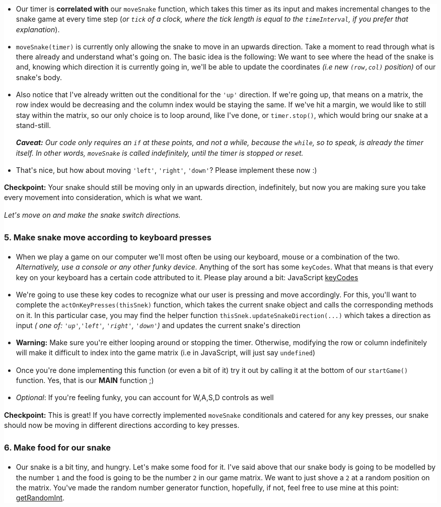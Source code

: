 * Our timer is **correlated with** our `moveSnake` function, which takes this timer as its input and makes incremental changes to the snake game at every time step (_or `tick` of a clock, where the tick length is equal to the `timeInterval`, if you prefer that explanation_). 

* `moveSnake(timer)` is currently only allowing the snake to move in an upwards direction. Take a moment to read through what is there already and understand what's going on. The basic idea is the following: We want to see where the head of the snake is and, knowing which direction it is currently going in, we'll be able to update the coordinates _(i.e new `(row,col)` position)_ of our snake's body. 

* Also notice that I've already written out the conditional for the `'up'` direction. If we're going up, that means on a matrix, the row index would be decreasing and the column index would be staying the same. If we've hit a margin, we would like to still stay within the matrix, so our only choice is to loop around, like I've done, or `timer.stop()`, which would bring our snake at a stand-still.  

    _**Caveat:** Our code only requires an `if` at these points, and not a while, because the `while`, so to speak, is already the timer itself. In other words, `moveSnake` is called indefinitely, until the timer is stopped or reset._

* That's nice, but how about moving `'left'`, `'right'`, `'down'`? Please implement these now :) 

**Checkpoint:** Your snake should still be moving only in an upwards direction, indefinitely, but now you are making sure you take every movement into consideration, which is what we want. 

_Let's move on and make the snake switch directions._
### 5. Make snake move according to keyboard presses

* When we play a game on our computer we'll most often be using our keyboard, mouse or a combination of the two. _Alternatively, use a console or any other funky device._ Anything of the sort has some `keyCodes`. What that means is that every key on your keyboard has a certain code attributed to it. Please play around a bit: JavaScript [keyCodes](http://keycode.info/)

* We're going to use these key codes to recognize what our user is pressing and move accordingly. For this, you'll want to complete the `actOnKeyPresses(thisSnek)` function, which takes the current snake object and calls the corresponding methods on it. In this particular case, you may find the helper function `thisSnek.updateSnakeDirection(...)` which takes a direction as input _( one of: `'up'`,`'left'`, `'right'`, `'down'`)_ and updates the current snake's direction

* **Warning:** Make sure you're either looping around or stopping the timer. Otherwise, modifying the row or column indefinitely will make it difficult to index into the game matrix (i.e in JavaScript, will just say `undefined`)

* Once you're done implementing this function (or even a bit of it) try it out by calling it at the bottom of our `startGame()` function. Yes, that is our **MAIN** function ;) 

* _Optional_: If you're feeling funky, you can account for W,A,S,D controls as well

**Checkpoint:** This is great! If you have correctly implemented `moveSnake` conditionals and catered for any key presses, our snake should now be moving in different directions according to key presses. 

### 6. Make food for our snake 

* Our snake is a bit tiny, and hungry. Let's make some food for it. I've said above that our snake body is going to be modelled by the number `1` and the food is going to be the number `2` in our game matrix. We want to just shove a `2` at a random position on the matrix. You've made the random number generator function, hopefully, if not, feel free to use mine at this point: [getRandomInt](#1). 
